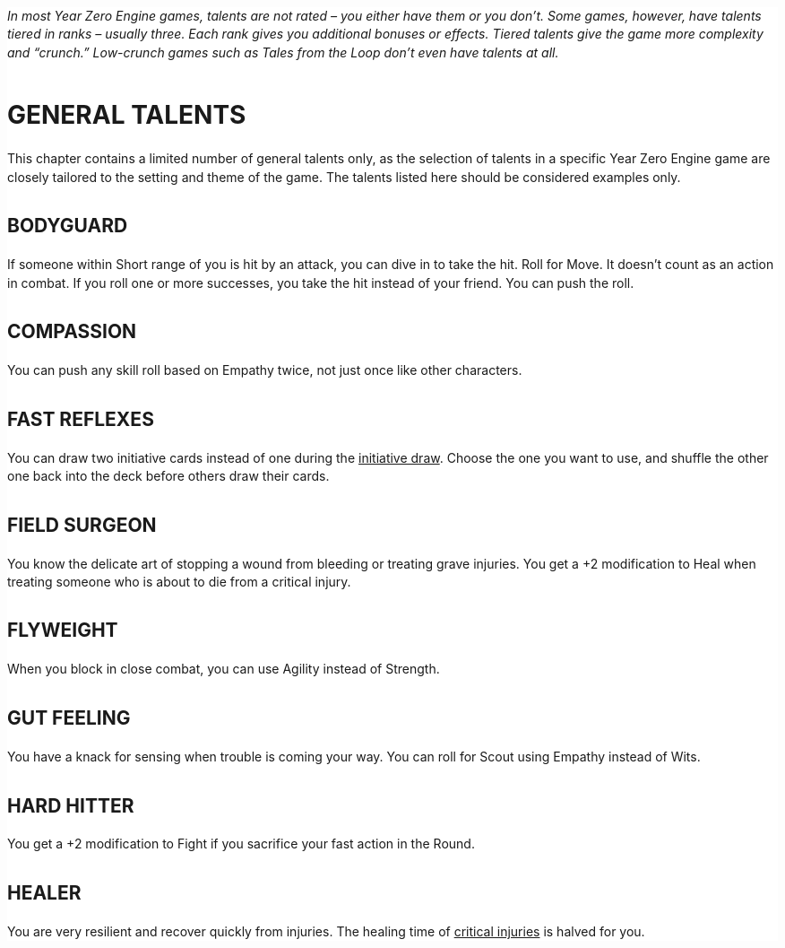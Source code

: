 *In most Year Zero Engine games, talents are not rated – you either have them or you don’t. Some games, however, have talents tiered in ranks – usually three. Each rank gives you additional bonuses or effects. Tiered talents give the game more complexity and “crunch.” Low-crunch games such as Tales from the Loop don’t even have talents at all.*

# **GENERAL TALENTS**

This chapter contains a limited number of general talents only, as the selection of talents in a specific Year Zero Engine game are closely tailored to the setting and theme of the game. The talents listed here should be considered examples only.

## **BODYGUARD**

If someone within Short range of you is hit by an attack, you can dive in to take the hit. Roll for Move. It doesn’t count as an action in combat. If you roll one or more successes, you take the hit instead of your friend. You can push the roll.

## **COMPASSION**

You can push any skill roll based on Empathy twice, not just once like other characters.

## **FAST REFLEXES**

You can draw two initiative cards instead of one during the [initiative draw](#n0khjzseshkn). Choose the one you want to use, and shuffle the other one back into the deck before others draw their cards.

## **FIELD SURGEON**

You know the delicate art of stopping a wound from bleeding or treating grave injuries. You get a +2 modification to Heal when treating someone who is about to die from a critical injury.

## **FLYWEIGHT**

When you block in close combat, you can use Agility instead of Strength.

## **GUT FEELING**

You have a knack for sensing when trouble is coming your way. You can roll for Scout using Empathy instead of Wits.

## **HARD HITTER**

You get a +2 modification to Fight if you sacrifice your fast action in the Round.

## **HEALER**

You are very resilient and recover quickly from injuries. The healing time of [critical injuries](#ae6oj9rgfcc) is halved for you.
